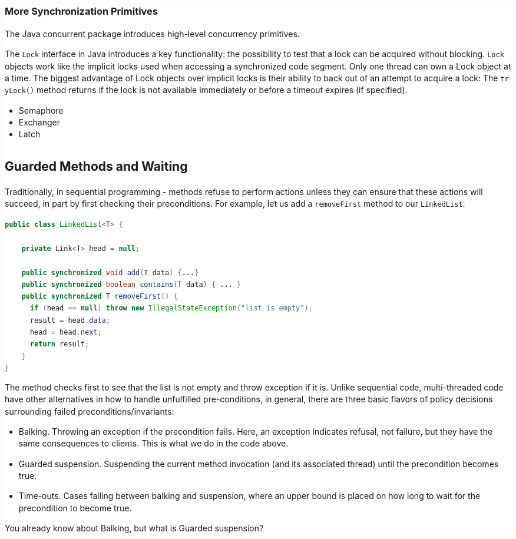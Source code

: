 ```java
```

### **More Synchronization Primitives**

The Java concurrent package introduces high-level concurrency primitives.

The ```Lock``` interface in Java introduces a key functionality: the possibility to test that a lock can be acquired without blocking. ```Lock``` objects work like the implicit locks used when accessing a synchronized code segment. Only one thread can own a Lock object at a time. The biggest advantage of Lock objects over implicit locks is their ability to back out of an attempt to acquire a lock: The ```tryLock()``` method returns if the lock is not available immediately or before a timeout expires (if specified).

* Semaphore
* Exchanger
* Latch


## **Guarded Methods and Waiting**

Traditionally, in sequential programming - methods refuse to perform actions unless they can ensure that these actions will succeed, in part by first checking their preconditions. For example, let us add a ```removeFirst``` method to our ```LinkedList```:

```java
public class LinkedList<T> {
 
    private Link<T> head = null;
 
    public synchronized void add(T data) {...}
    public synchronized boolean contains(T data) { ... }
    public synchronized T removeFirst() {
      if (head == null) throw new IllegalStateException("list is empty");
      result = head.data;
      head = head.next;
      return result;
    }
}
```

The method checks first to see that the list is not empty and throw exception if it is. Unlike sequential code, multi-threaded code have other alternatives in how to handle unfulfilled pre-conditions, in general, there are three basic flavors of policy decisions surrounding failed preconditions/invariants:

* Balking. Throwing an exception if the precondition fails. Here, an exception indicates refusal, not failure, but they have the same consequences to clients. This is what we do in the code above.

* Guarded suspension. Suspending the current method invocation (and its associated thread) until the precondition becomes true.

* Time-outs. Cases falling between balking and suspension, where an upper bound is placed on how long to wait for the precondition to become true.

You already know about Balking, but what is Guarded suspension?
